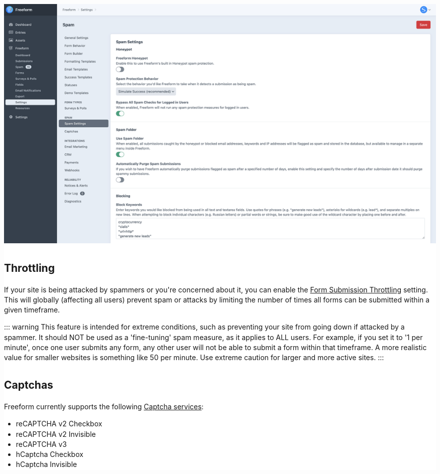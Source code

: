 ![Spam Settings](../images/cp/settings-spam.png)


## Throttling

If your site is being attacked by spammers or you're concerned about it, you can enable the [Form Submission Throttling](../setup/settings.md#throttling) setting. This will globally (affecting all users) prevent spam or attacks by limiting the number of times all forms can be submitted within a given timeframe.

::: warning
This feature is intended for extreme conditions, such as preventing your site from going down if attacked by a spammer. It should NOT be used as a 'fine-tuning' spam measure, as it applies to ALL users. For example, if you set it to '1 per minute', once one user submits any form, any other user will not be able to submit a form within that timeframe. A more realistic value for smaller websites is something like 50 per minute. Use extreme caution for larger and more active sites.
:::


## Captchas

Freeform currently supports the following [Captcha services](../setup/settings.md#captcha):

- reCAPTCHA v2 Checkbox
- reCAPTCHA v2 Invisible <Badge type="pro" text="Pro" />
- reCAPTCHA v3 <Badge type="pro" text="Pro" />
- hCaptcha Checkbox <Badge type="pro" text="Pro" />
- hCaptcha Invisible <Badge type="pro" text="Pro" />
